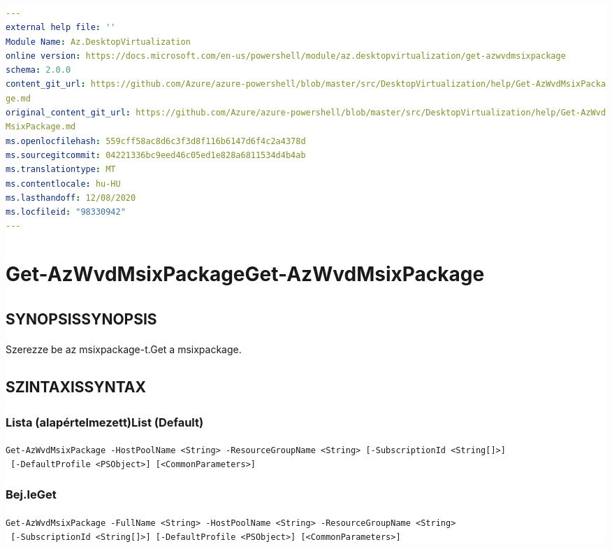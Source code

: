 ```yaml
---
external help file: ''
Module Name: Az.DesktopVirtualization
online version: https://docs.microsoft.com/en-us/powershell/module/az.desktopvirtualization/get-azwvdmsixpackage
schema: 2.0.0
content_git_url: https://github.com/Azure/azure-powershell/blob/master/src/DesktopVirtualization/help/Get-AzWvdMsixPackage.md
original_content_git_url: https://github.com/Azure/azure-powershell/blob/master/src/DesktopVirtualization/help/Get-AzWvdMsixPackage.md
ms.openlocfilehash: 559cff58ac8d6c3f3d8f116b6147d6f4c2a4378d
ms.sourcegitcommit: 04221336bc9eed46c05ed1e828a6811534d4b4ab
ms.translationtype: MT
ms.contentlocale: hu-HU
ms.lasthandoff: 12/08/2020
ms.locfileid: "98330942"
---
```

# <span data-ttu-id="ef112-101">Get-AzWvdMsixPackage</span><span class="sxs-lookup"><span data-stu-id="ef112-101">Get-AzWvdMsixPackage</span></span>

## <span data-ttu-id="ef112-102">SYNOPSIS</span><span class="sxs-lookup"><span data-stu-id="ef112-102">SYNOPSIS</span></span>
<span data-ttu-id="ef112-103">Szerezze be az msixpackage-t.</span><span class="sxs-lookup"><span data-stu-id="ef112-103">Get a msixpackage.</span></span>

## <span data-ttu-id="ef112-104">SZINTAXIS</span><span class="sxs-lookup"><span data-stu-id="ef112-104">SYNTAX</span></span>

### <span data-ttu-id="ef112-105">Lista (alapértelmezett)</span><span class="sxs-lookup"><span data-stu-id="ef112-105">List (Default)</span></span>
```
Get-AzWvdMsixPackage -HostPoolName <String> -ResourceGroupName <String> [-SubscriptionId <String[]>]
 [-DefaultProfile <PSObject>] [<CommonParameters>]
```

### <span data-ttu-id="ef112-106">Bej.le</span><span class="sxs-lookup"><span data-stu-id="ef112-106">Get</span></span>
```
Get-AzWvdMsixPackage -FullName <String> -HostPoolName <String> -ResourceGroupName <String>
 [-SubscriptionId <String[]>] [-DefaultProfile <PSObject>] [<CommonParameters>]
```
